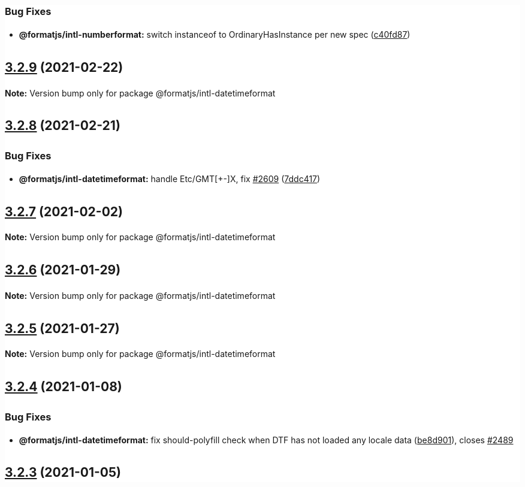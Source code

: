 ### Bug Fixes

* **@formatjs/intl-numberformat:** switch instanceof to OrdinaryHasInstance per new spec ([c40fd87](https://github.com/formatjs/formatjs/commit/c40fd879508a678374203c1ef4efa842985dfc44))

## [3.2.9](https://github.com/formatjs/formatjs/compare/@formatjs/intl-datetimeformat@3.2.8...@formatjs/intl-datetimeformat@3.2.9) (2021-02-22)

**Note:** Version bump only for package @formatjs/intl-datetimeformat

## [3.2.8](https://github.com/formatjs/formatjs/compare/@formatjs/intl-datetimeformat@3.2.7...@formatjs/intl-datetimeformat@3.2.8) (2021-02-21)

### Bug Fixes

* **@formatjs/intl-datetimeformat:** handle Etc/GMT[+-]X, fix [#2609](https://github.com/formatjs/formatjs/issues/2609) ([7ddc417](https://github.com/formatjs/formatjs/commit/7ddc417be7831a4329770a8563138574eaf53350))

## [3.2.7](https://github.com/formatjs/formatjs/compare/@formatjs/intl-datetimeformat@3.2.5...@formatjs/intl-datetimeformat@3.2.7) (2021-02-02)

**Note:** Version bump only for package @formatjs/intl-datetimeformat

## [3.2.6](https://github.com/formatjs/formatjs/compare/@formatjs/intl-datetimeformat@3.2.5...@formatjs/intl-datetimeformat@3.2.6) (2021-01-29)

**Note:** Version bump only for package @formatjs/intl-datetimeformat

## [3.2.5](https://github.com/formatjs/formatjs/compare/@formatjs/intl-datetimeformat@3.2.4...@formatjs/intl-datetimeformat@3.2.5) (2021-01-27)

**Note:** Version bump only for package @formatjs/intl-datetimeformat

## [3.2.4](https://github.com/formatjs/formatjs/compare/@formatjs/intl-datetimeformat@3.2.3...@formatjs/intl-datetimeformat@3.2.4) (2021-01-08)

### Bug Fixes

* **@formatjs/intl-datetimeformat:** fix should-polyfill check when DTF has not loaded any locale data ([be8d901](https://github.com/formatjs/formatjs/commit/be8d9016e852fb802d9485571d93225f0133935a)), closes [#2489](https://github.com/formatjs/formatjs/issues/2489)

## [3.2.3](https://github.com/formatjs/formatjs/compare/@formatjs/intl-datetimeformat@3.2.2...@formatjs/intl-datetimeformat@3.2.3) (2021-01-05)
